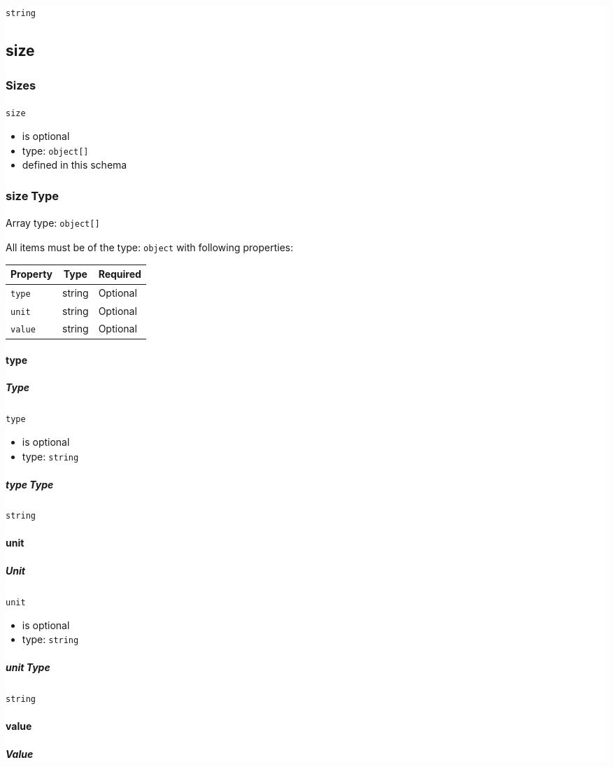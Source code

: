 `string`

## size

### Sizes

`size`

- is optional
- type: `object[]`
- defined in this schema

### size Type

Array type: `object[]`

All items must be of the type: `object` with following properties:

| Property | Type   | Required |
| -------- | ------ | -------- |
| `type`   | string | Optional |
| `unit`   | string | Optional |
| `value`  | string | Optional |

#### type

##### Type

`type`

- is optional
- type: `string`

##### type Type

`string`

#### unit

##### Unit

`unit`

- is optional
- type: `string`

##### unit Type

`string`

#### value

##### Value
